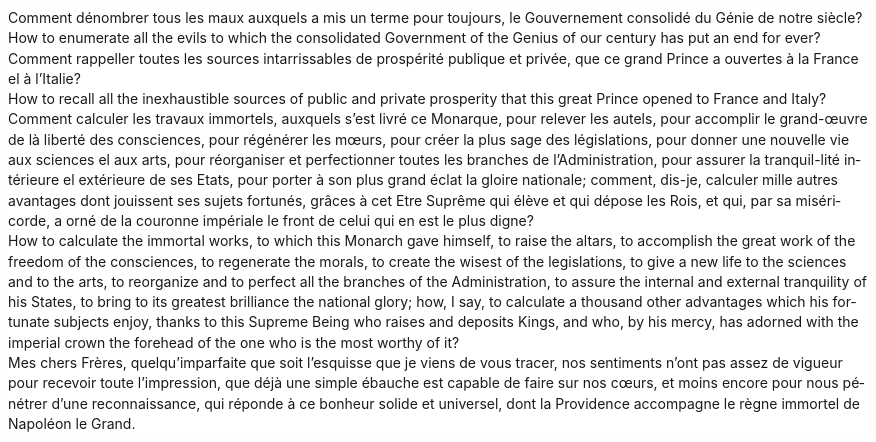 
<tr><td style="vertical-align:top;">
<div class="french" lang="fr">
Comment dénombrer tous les maux auxquels a mis un terme pour toujours, le Gouvernement consolidé du Génie de notre siècle?
</div></td>

<td style="vertical-align:top;">
<div class="english" lang="en">
How to enumerate all the evils to which the consolidated Government of the Genius of our century has put an end for ever?
</div></td></tr>


<tr><td style="vertical-align:top;">
<div class="french" lang="fr">
Comment rappeller toutes les sources intarrissables de prospérité publique et privée, que ce grand Prince a ouvertes à la France el à l’Italie?
</div></td>

<td style="vertical-align:top;">
<div class="english" lang="en">
How to recall all the inexhaustible sources of public and private prosperity that this great Prince opened to France and Italy?
</div></td></tr>


<tr><td style="vertical-align:top;">
<div class="french" lang="fr">
Comment calculer les travaux immortels, auxquels s’est livré ce Monarque, pour relever les autels, pour accomplir le grand-œuvre de là liberté des consciences, pour régénérer les mœurs, pour créer la plus sage des législations, pour donner une nouvelle vie aux sciences el aux arts, pour réorganiser et perfectionner toutes les branches de l’Administration, pour assurer la tranquil-lité intérieure el extérieure de ses Etats, pour porter à son plus grand éclat la gloire nationale; comment, dis-je, calculer mille autres avantages dont jouissent ses sujets fortunés, grâces à cet Etre Suprême qui élève et qui dépose les Rois, et qui, par sa miséricorde, a orné de la couronne impériale le front de celui qui en est le plus digne?
</div></td>

<td style="vertical-align:top;">
<div class="english" lang="en">
How to calculate the immortal works, to which this Monarch gave himself, to raise the altars, to accomplish the great work of the freedom of the consciences, to regenerate the morals, to create the wisest of the legislations, to give a new life to the sciences and to the arts, to reorganize and to perfect all the branches of the Administration, to assure the internal and external tranquility of his States, to bring to its greatest brilliance the national glory; how, I say, to calculate a thousand other advantages which his fortunate subjects enjoy, thanks to this Supreme Being who raises and deposits Kings, and who, by his mercy, has adorned with the imperial crown the forehead of the one who is the most worthy of it?
</div></td></tr>


<tr><td style="vertical-align:top;">
<div class="french" lang="fr">
Mes chers Frères, quelqu’imparfaite que soit l’esquisse que je viens de vous tracer, nos sentiments n’ont pas assez de vigueur pour recevoir toute l’impression, que déjà une simple ébauche est capable de faire sur nos cœurs, et moins encore pour nous pénétrer d’une reconnaissance, qui réponde à ce bonheur solide et universel, dont la Providence accompagne le règne immortel de Napoléon le Grand.
</div></td>
